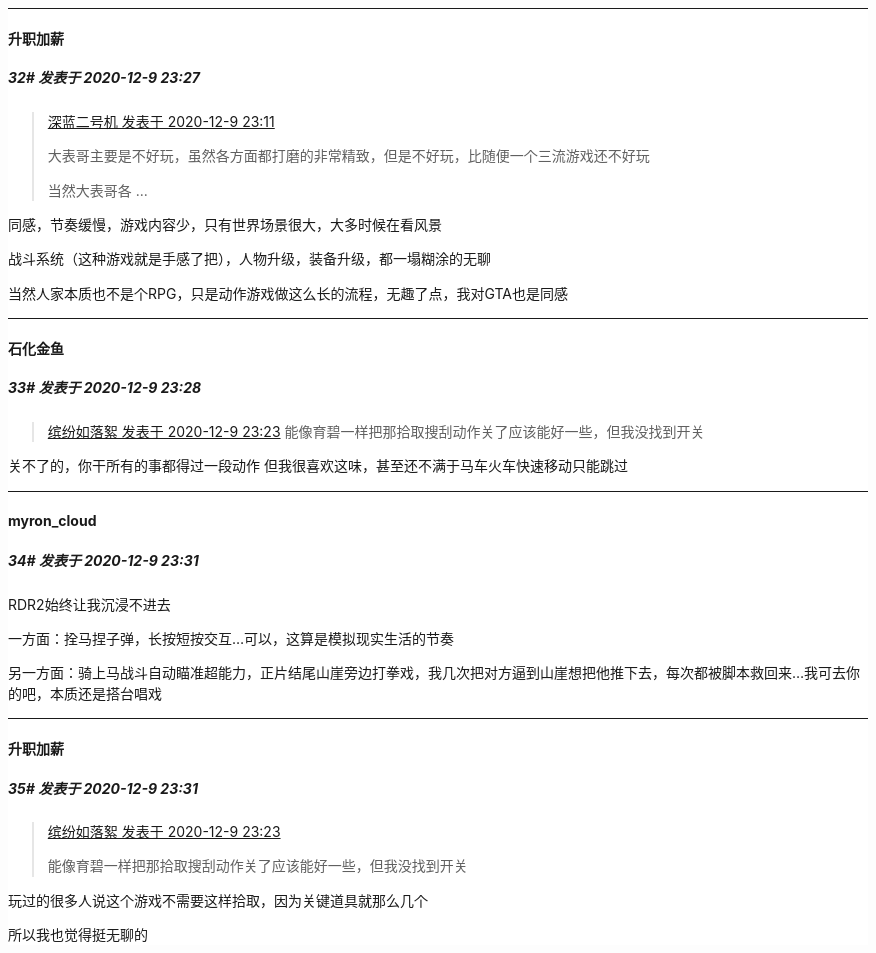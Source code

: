 
-----

####  升职加薪  
##### 32#       发表于 2020-12-9 23:27


<blockquote><a href="httphttps://bbs.saraba1st.com/2b/forum.php?mod=redirect&amp;goto=findpost&amp;pid=49666585&amp;ptid=1976639" target="_blank">深蓝二号机 发表于 2020-12-9 23:11</a>

大表哥主要是不好玩，虽然各方面都打磨的非常精致，但是不好玩，比随便一个三流游戏还不好玩


当然大表哥各 ...</blockquote>
同感，节奏缓慢，游戏内容少，只有世界场景很大，大多时候在看风景

战斗系统（这种游戏就是手感了把），人物升级，装备升级，都一塌糊涂的无聊

当然人家本质也不是个RPG，只是动作游戏做这么长的流程，无趣了点，我对GTA也是同感


-----

####  石化金鱼  
##### 33#       发表于 2020-12-9 23:28


<blockquote><a href="httphttps://bbs.saraba1st.com/2b/forum.php?mod=redirect&amp;goto=findpost&amp;pid=49666721&amp;ptid=1976639" target="_blank">缤纷如落絮 发表于 2020-12-9 23:23</a>
能像育碧一样把那拾取搜刮动作关了应该能好一些，但我没找到开关</blockquote>
关不了的，你干所有的事都得过一段动作
但我很喜欢这味，甚至还不满于马车火车快速移动只能跳过


-----

####  myron_cloud  
##### 34#       发表于 2020-12-9 23:31


RDR2始终让我沉浸不进去

一方面：拴马捏子弹，长按短按交互…可以，这算是模拟现实生活的节奏

另一方面：骑上马战斗自动瞄准超能力，正片结尾山崖旁边打拳戏，我几次把对方逼到山崖想把他推下去，每次都被脚本救回来…我可去你的吧，本质还是搭台唱戏


-----

####  升职加薪  
##### 35#       发表于 2020-12-9 23:31


<blockquote><a href="httphttps://bbs.saraba1st.com/2b/forum.php?mod=redirect&amp;goto=findpost&amp;pid=49666721&amp;ptid=1976639" target="_blank">缤纷如落絮 发表于 2020-12-9 23:23</a>

能像育碧一样把那拾取搜刮动作关了应该能好一些，但我没找到开关</blockquote>
玩过的很多人说这个游戏不需要这样拾取，因为关键道具就那么几个

所以我也觉得挺无聊的
